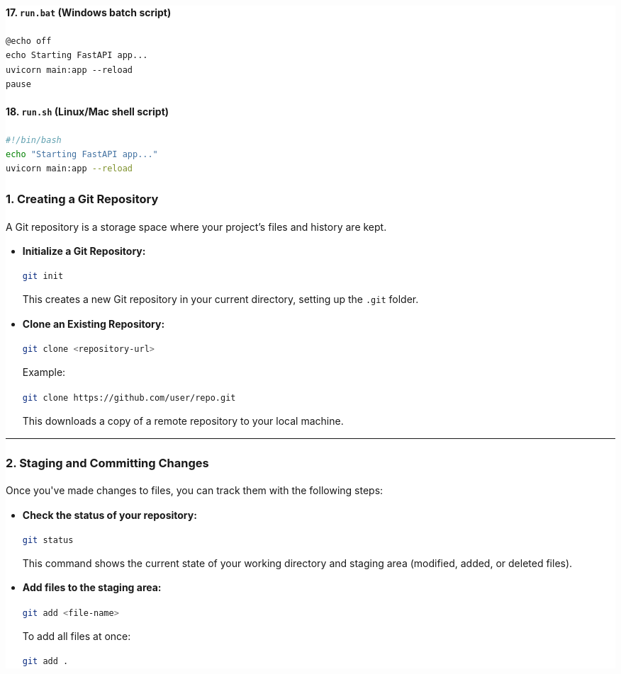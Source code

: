 #### 17. `run.bat` (Windows batch script)
```batch
@echo off
echo Starting FastAPI app...
uvicorn main:app --reload
pause
```

#### 18. `run.sh` (Linux/Mac shell script)
```bash
#!/bin/bash
echo "Starting FastAPI app..."
uvicorn main:app --reload
```

### **1. Creating a Git Repository**

A Git repository is a storage space where your project’s files and history are kept.

- **Initialize a Git Repository:**
  ```bash
  git init
  ```
  This creates a new Git repository in your current directory, setting up the `.git` folder.

- **Clone an Existing Repository:**
  ```bash
  git clone <repository-url>
  ```
  Example:
  ```bash
  git clone https://github.com/user/repo.git
  ```
  This downloads a copy of a remote repository to your local machine.

---

### **2. Staging and Committing Changes**

Once you've made changes to files, you can track them with the following steps:

- **Check the status of your repository:**
  ```bash
  git status
  ```
  This command shows the current state of your working directory and staging area (modified, added, or deleted files).

- **Add files to the staging area:**
  ```bash
  git add <file-name>
  ```
  To add all files at once:
  ```bash
  git add .
  ```
